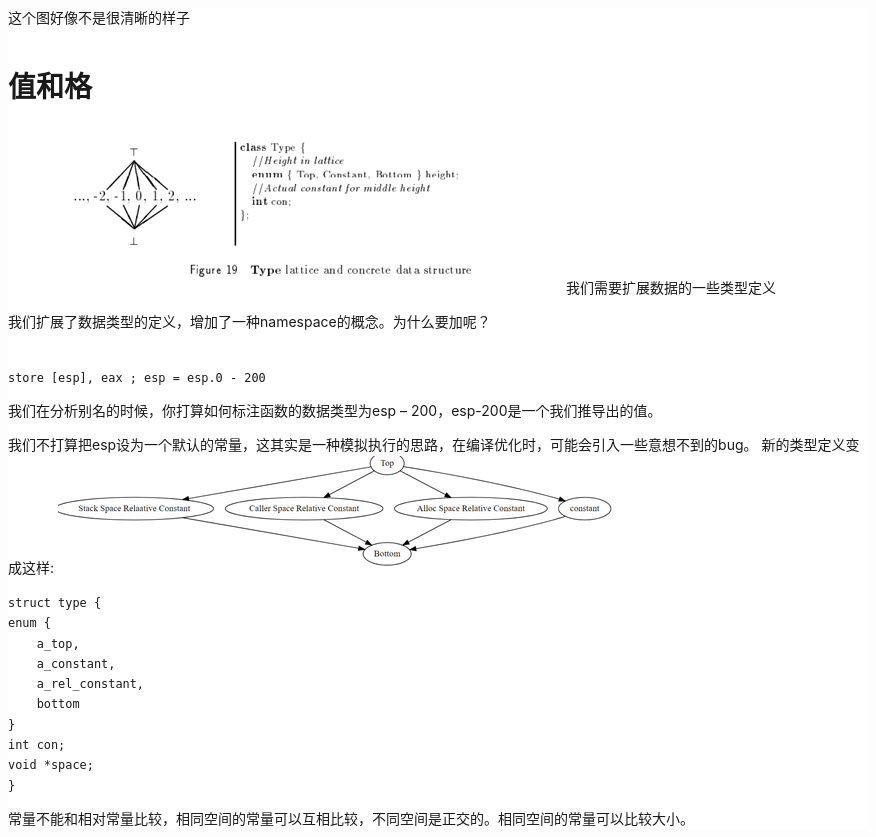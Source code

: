 这个图好像不是很清晰的样子

# 值和格

![图片描述](images/630711_JFTBV7T4JY8QEGW.png)
我们需要扩展数据的一些类型定义

 

我们扩展了数据类型的定义，增加了一种namespace的概念。为什么要加呢？

```
	
store [esp], eax ; esp = esp.0 - 200
```

我们在分析别名的时候，你打算如何标注函数的数据类型为esp – 200，esp-200是一个我们推导出的值。

 

我们不打算把esp设为一个默认的常量，这其实是一种模拟执行的思路，在编译优化时，可能会引入一些意想不到的bug。
新的类型定义变成这样:
![图片描述](images/630711_V8AQ7XYFRXEYFN5.png)

```
struct type {
enum {
    a_top,
    a_constant,
    a_rel_constant,
    bottom
}
int con;
void *space;
}
```

常量不能和相对常量比较，相同空间的常量可以互相比较，不同空间是正交的。相同空间的常量可以比较大小。

 
